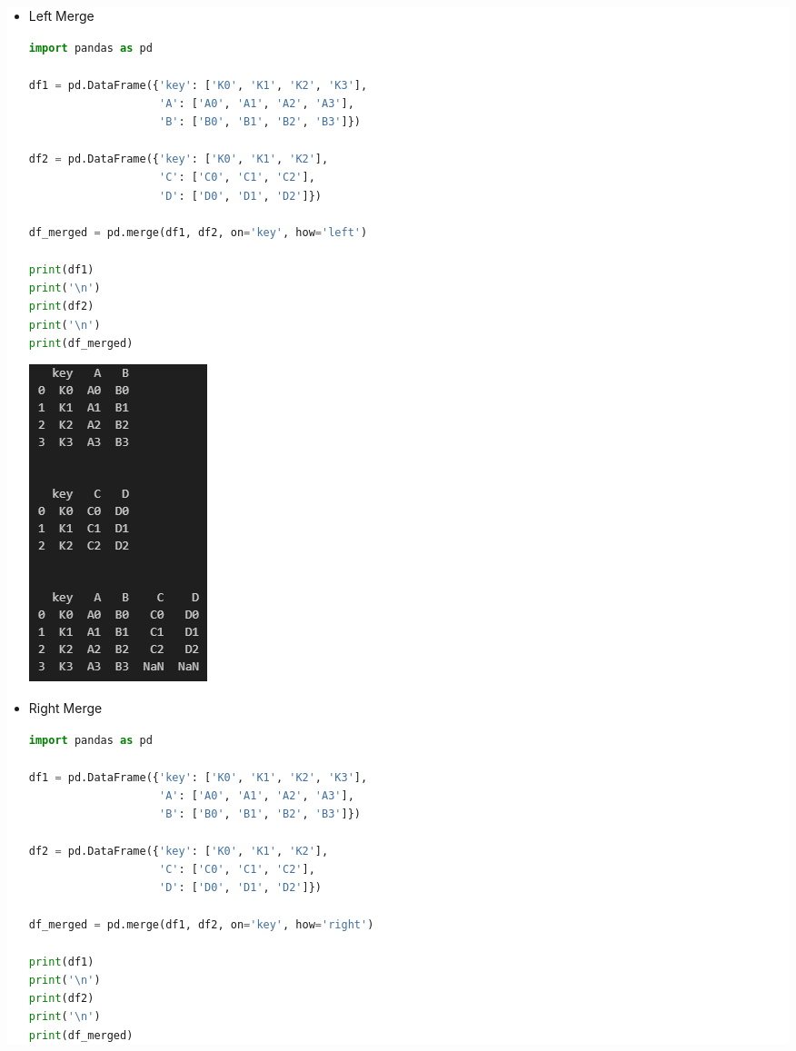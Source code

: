 - Left Merge
  ```python
  import pandas as pd

  df1 = pd.DataFrame({'key': ['K0', 'K1', 'K2', 'K3'],
                      'A': ['A0', 'A1', 'A2', 'A3'],
                      'B': ['B0', 'B1', 'B2', 'B3']})

  df2 = pd.DataFrame({'key': ['K0', 'K1', 'K2'],
                      'C': ['C0', 'C1', 'C2'],
                      'D': ['D0', 'D1', 'D2']})

  df_merged = pd.merge(df1, df2, on='key', how='left')

  print(df1)
  print('\n')
  print(df2)
  print('\n')
  print(df_merged)
  ```
  ![alt text](image-47.png)

- Right Merge
  ```python
  import pandas as pd

  df1 = pd.DataFrame({'key': ['K0', 'K1', 'K2', 'K3'],
                      'A': ['A0', 'A1', 'A2', 'A3'],
                      'B': ['B0', 'B1', 'B2', 'B3']})

  df2 = pd.DataFrame({'key': ['K0', 'K1', 'K2'],
                      'C': ['C0', 'C1', 'C2'],
                      'D': ['D0', 'D1', 'D2']})

  df_merged = pd.merge(df1, df2, on='key', how='right')

  print(df1)
  print('\n')
  print(df2)
  print('\n')
  print(df_merged)
  ```